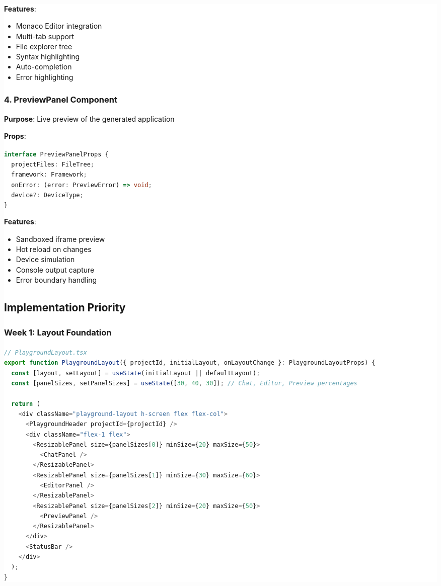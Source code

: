 **Features**:
- Monaco Editor integration
- Multi-tab support
- File explorer tree
- Syntax highlighting
- Auto-completion
- Error highlighting

### 4. PreviewPanel Component

**Purpose**: Live preview of the generated application

**Props**:
```typescript
interface PreviewPanelProps {
  projectFiles: FileTree;
  framework: Framework;
  onError: (error: PreviewError) => void;
  device?: DeviceType;
}
```

**Features**:
- Sandboxed iframe preview
- Hot reload on changes
- Device simulation
- Console output capture
- Error boundary handling

## Implementation Priority

### Week 1: Layout Foundation
```typescript
// PlaygroundLayout.tsx
export function PlaygroundLayout({ projectId, initialLayout, onLayoutChange }: PlaygroundLayoutProps) {
  const [layout, setLayout] = useState(initialLayout || defaultLayout);
  const [panelSizes, setPanelSizes] = useState([30, 40, 30]); // Chat, Editor, Preview percentages
  
  return (
    <div className="playground-layout h-screen flex flex-col">
      <PlaygroundHeader projectId={projectId} />
      <div className="flex-1 flex">
        <ResizablePanel size={panelSizes[0]} minSize={20} maxSize={50}>
          <ChatPanel />
        </ResizablePanel>
        <ResizablePanel size={panelSizes[1]} minSize={30} maxSize={60}>
          <EditorPanel />
        </ResizablePanel>
        <ResizablePanel size={panelSizes[2]} minSize={20} maxSize={50}>
          <PreviewPanel />
        </ResizablePanel>
      </div>
      <StatusBar />
    </div>
  );
}
```
